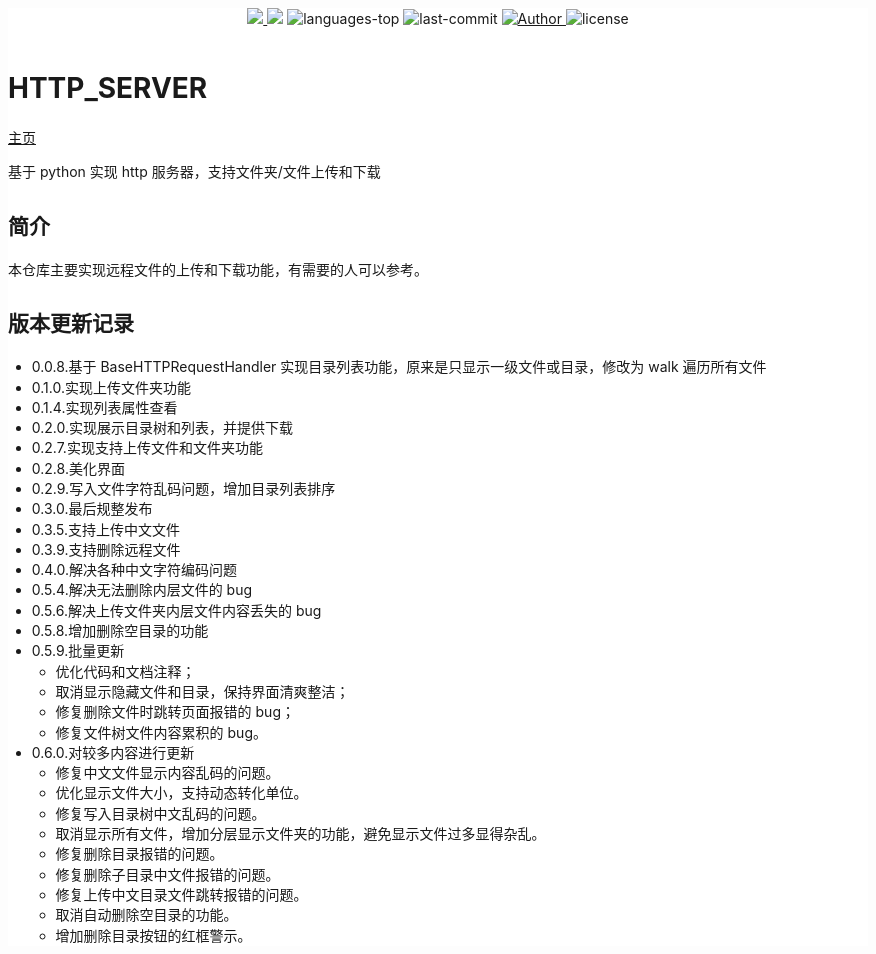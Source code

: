 <div align=center>
  <a href="https://blog.csdn.net/qq_38232598">
	  <img src="https://img.shields.io/badge/csdn-Antrn-brightgreen">
  </a>
  <img src="https://img.shields.io/badge/language-python-blue" />
  <img src="https://img.shields.io/github/languages/top/JevenM/HTTP_SERVER?color=yellow" alt="languages-top" />
  <img src="https://img.shields.io/github/last-commit/JevenM/HTTP_SERVER?color=brigtgreen" alt="last-commit" />
  <a href="https://github.com/JevenM/HTTP_SERVER">
	  <img src="https://img.shields.io/badge/Author-JevenM-orange" alt="Author" />
  </a>
  <img src="https://img.shields.io/github/license/JevenM/HTTP_SERVER" alt="license" />

</div>









# HTTP_SERVER

[主页](https://jevenm.github.io/HTTP_SERVER/)

基于 python 实现 http 服务器，支持文件夹/文件上传和下载

## 简介

本仓库主要实现远程文件的上传和下载功能，有需要的人可以参考。

## 版本更新记录

- 0.0.8.基于 BaseHTTPRequestHandler 实现目录列表功能，原来是只显示一级文件或目录，修改为 walk 遍历所有文件
- 0.1.0.实现上传文件夹功能
- 0.1.4.实现列表属性查看
- 0.2.0.实现展示目录树和列表，并提供下载
- 0.2.7.实现支持上传文件和文件夹功能
- 0.2.8.美化界面
- 0.2.9.写入文件字符乱码问题，增加目录列表排序
- 0.3.0.最后规整发布
- 0.3.5.支持上传中文文件
- 0.3.9.支持删除远程文件
- 0.4.0.解决各种中文字符编码问题
- 0.5.4.解决无法删除内层文件的 bug
- 0.5.6.解决上传文件夹内层文件内容丢失的 bug
- 0.5.8.增加删除空目录的功能
- 0.5.9.批量更新
  - 优化代码和文档注释；
  - 取消显示隐藏文件和目录，保持界面清爽整洁；
  - 修复删除文件时跳转页面报错的 bug；
  - 修复文件树文件内容累积的 bug。
- 0.6.0.对较多内容进行更新
  - 修复中文文件显示内容乱码的问题。
  - 优化显示文件大小，支持动态转化单位。
  - 修复写入目录树中文乱码的问题。
  - 取消显示所有文件，增加分层显示文件夹的功能，避免显示文件过多显得杂乱。
  - 修复删除目录报错的问题。
  - 修复删除子目录中文件报错的问题。
  - 修复上传中文目录文件跳转报错的问题。
  - 取消自动删除空目录的功能。
  - 增加删除目录按钮的红框警示。